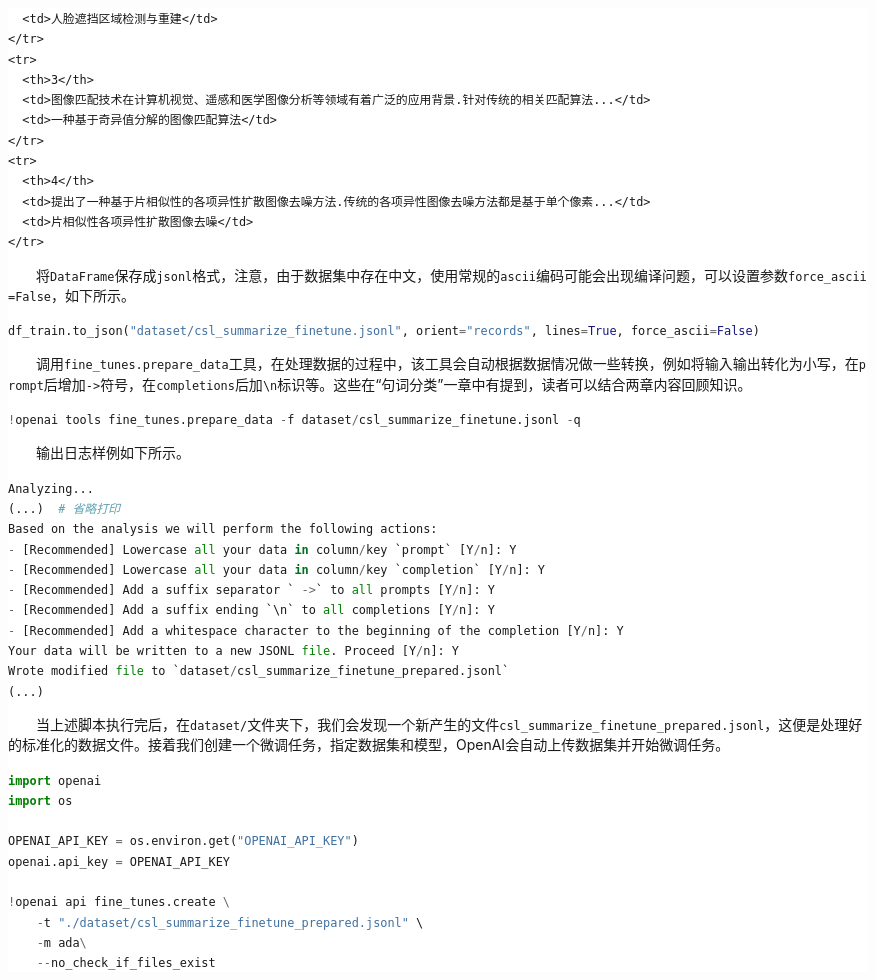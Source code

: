       <td>人脸遮挡区域检测与重建</td>
    </tr>
    <tr>
      <th>3</th>
      <td>图像匹配技术在计算机视觉、遥感和医学图像分析等领域有着广泛的应用背景.针对传统的相关匹配算法...</td>
      <td>一种基于奇异值分解的图像匹配算法</td>
    </tr>
    <tr>
      <th>4</th>
      <td>提出了一种基于片相似性的各项异性扩散图像去噪方法.传统的各项异性图像去噪方法都是基于单个像素...</td>
      <td>片相似性各项异性扩散图像去噪</td>
    </tr>
  </tbody>
</table>

&emsp;&emsp;将`DataFrame`保存成`jsonl`格式，注意，由于数据集中存在中文，使用常规的`ascii`编码可能会出现编译问题，可以设置参数`force_ascii=False`，如下所示。


```python
df_train.to_json("dataset/csl_summarize_finetune.jsonl", orient="records", lines=True, force_ascii=False)
```

&emsp;&emsp;调用`fine_tunes.prepare_data`工具，在处理数据的过程中，该工具会自动根据数据情况做一些转换，例如将输入输出转化为小写，在`prompt`后增加`->`符号，在`completions`后加`\n`标识等。这些在“句词分类”一章中有提到，读者可以结合两章内容回顾知识。


```python
!openai tools fine_tunes.prepare_data -f dataset/csl_summarize_finetune.jsonl -q
```

&emsp;&emsp;输出日志样例如下所示。

```python
Analyzing...
(...)  # 省略打印
Based on the analysis we will perform the following actions:
- [Recommended] Lowercase all your data in column/key `prompt` [Y/n]: Y
- [Recommended] Lowercase all your data in column/key `completion` [Y/n]: Y
- [Recommended] Add a suffix separator ` ->` to all prompts [Y/n]: Y
- [Recommended] Add a suffix ending `\n` to all completions [Y/n]: Y
- [Recommended] Add a whitespace character to the beginning of the completion [Y/n]: Y
Your data will be written to a new JSONL file. Proceed [Y/n]: Y
Wrote modified file to `dataset/csl_summarize_finetune_prepared.jsonl`
(...)
```

 &emsp;&emsp;当上述脚本执行完后，在`dataset/`文件夹下，我们会发现一个新产生的文件`csl_summarize_finetune_prepared.jsonl`，这便是处理好的标准化的数据文件。接着我们创建一个微调任务，指定数据集和模型，OpenAI会自动上传数据集并开始微调任务。


```python
import openai
import os

OPENAI_API_KEY = os.environ.get("OPENAI_API_KEY")
openai.api_key = OPENAI_API_KEY

!openai api fine_tunes.create \
    -t "./dataset/csl_summarize_finetune_prepared.jsonl" \
    -m ada\
    --no_check_if_files_exist
```
